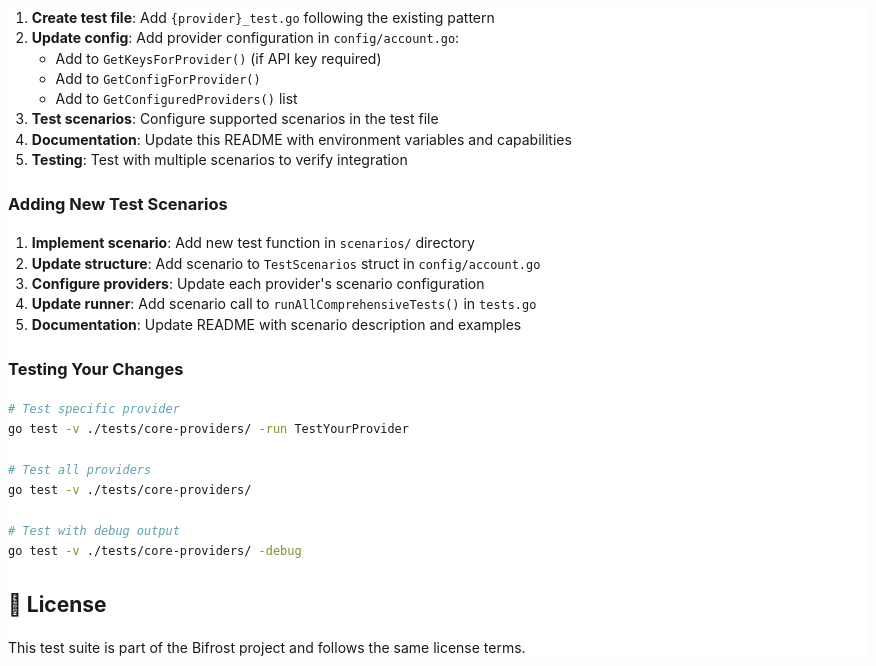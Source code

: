 1. **Create test file**: Add `{provider}_test.go` following the existing pattern
2. **Update config**: Add provider configuration in `config/account.go`:
   - Add to `GetKeysForProvider()` (if API key required)
   - Add to `GetConfigForProvider()`
   - Add to `GetConfiguredProviders()` list
3. **Test scenarios**: Configure supported scenarios in the test file
4. **Documentation**: Update this README with environment variables and capabilities
5. **Testing**: Test with multiple scenarios to verify integration

### Adding New Test Scenarios

1. **Implement scenario**: Add new test function in `scenarios/` directory
2. **Update structure**: Add scenario to `TestScenarios` struct in `config/account.go`
3. **Configure providers**: Update each provider's scenario configuration
4. **Update runner**: Add scenario call to `runAllComprehensiveTests()` in `tests.go`
5. **Documentation**: Update README with scenario description and examples

### Testing Your Changes

```bash
# Test specific provider
go test -v ./tests/core-providers/ -run TestYourProvider

# Test all providers
go test -v ./tests/core-providers/

# Test with debug output
go test -v ./tests/core-providers/ -debug
```

## 📄 License

This test suite is part of the Bifrost project and follows the same license terms.
